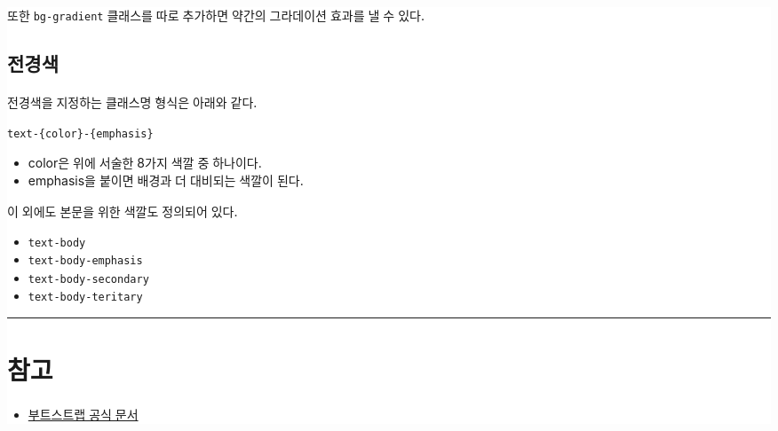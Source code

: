 또한 `bg-gradient` 클래스를 따로 추가하면 약간의 그라데이션 효과를 낼 수 있다.

## 전경색

전경색을 지정하는 클래스명 형식은 아래와 같다.
```
text-{color}-{emphasis}
```
- color은 위에 서술한 8가지 색깔 중 하나이다.
- emphasis을 붙이면 배경과 더 대비되는 색깔이 된다.

이 외에도 본문을 위한 색깔도 정의되어 있다.
- `text-body`
- `text-body-emphasis`
- `text-body-secondary`
- `text-body-teritary`

---
# 참고
- [부트스트랩 공식 문서](https://getbootstrap.kr/docs/5.3/getting-started/introduction/)
